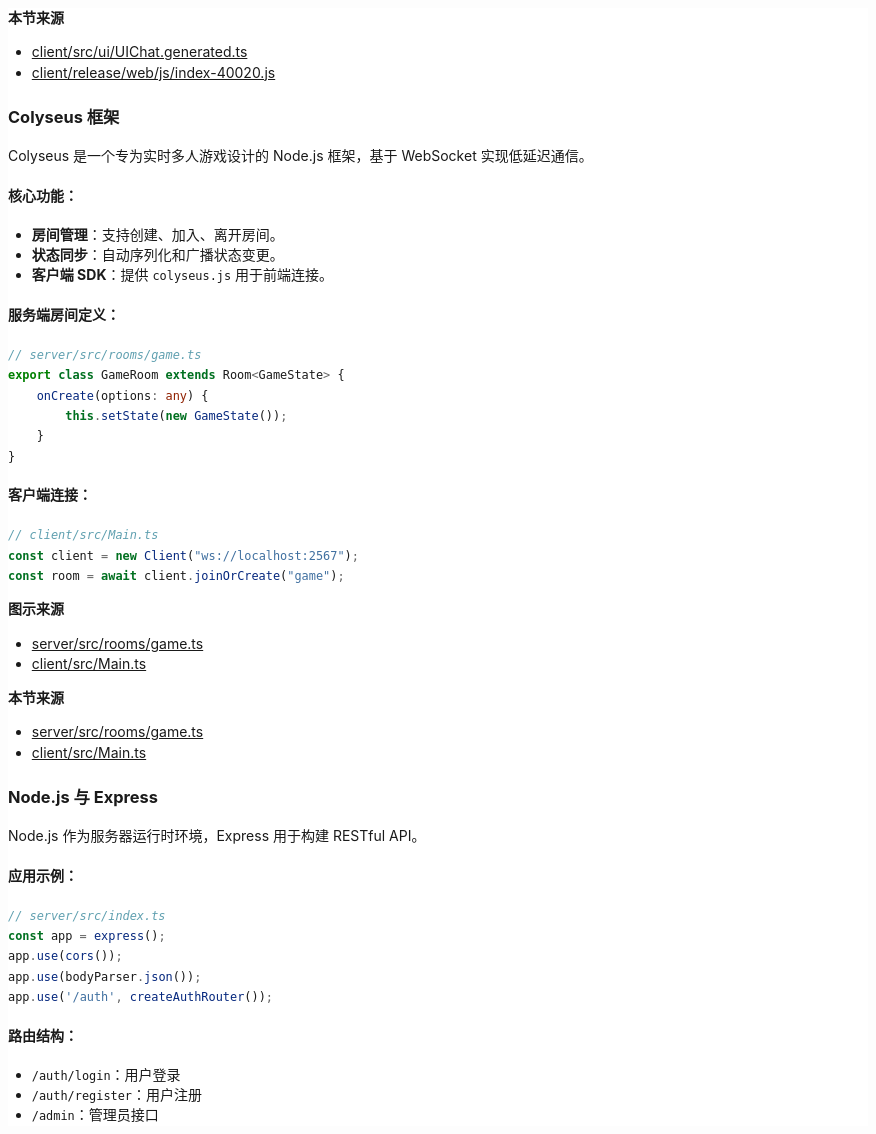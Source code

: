 **本节来源**
- [client/src/ui/UIChat.generated.ts](file://client/src/ui/UIChat.generated.ts)
- [client/release/web/js/index-40020.js](file://client/release/web/js/index-40020.js)

### Colyseus 框架

Colyseus 是一个专为实时多人游戏设计的 Node.js 框架，基于 WebSocket 实现低延迟通信。

#### 核心功能：
- **房间管理**：支持创建、加入、离开房间。
- **状态同步**：自动序列化和广播状态变更。
- **客户端 SDK**：提供 `colyseus.js` 用于前端连接。

#### 服务端房间定义：
```typescript
// server/src/rooms/game.ts
export class GameRoom extends Room<GameState> {
    onCreate(options: any) {
        this.setState(new GameState());
    }
}
```

#### 客户端连接：
```typescript
// client/src/Main.ts
const client = new Client("ws://localhost:2567");
const room = await client.joinOrCreate("game");
```

**图示来源**
- [server/src/rooms/game.ts](file://server/src/rooms/game.ts)
- [client/src/Main.ts](file://client/src/Main.ts)

**本节来源**
- [server/src/rooms/game.ts](file://server/src/rooms/game.ts)
- [client/src/Main.ts](file://client/src/Main.ts)

### Node.js 与 Express

Node.js 作为服务器运行时环境，Express 用于构建 RESTful API。

#### 应用示例：
```typescript
// server/src/index.ts
const app = express();
app.use(cors());
app.use(bodyParser.json());
app.use('/auth', createAuthRouter());
```

#### 路由结构：
- `/auth/login`：用户登录
- `/auth/register`：用户注册
- `/admin`：管理员接口
